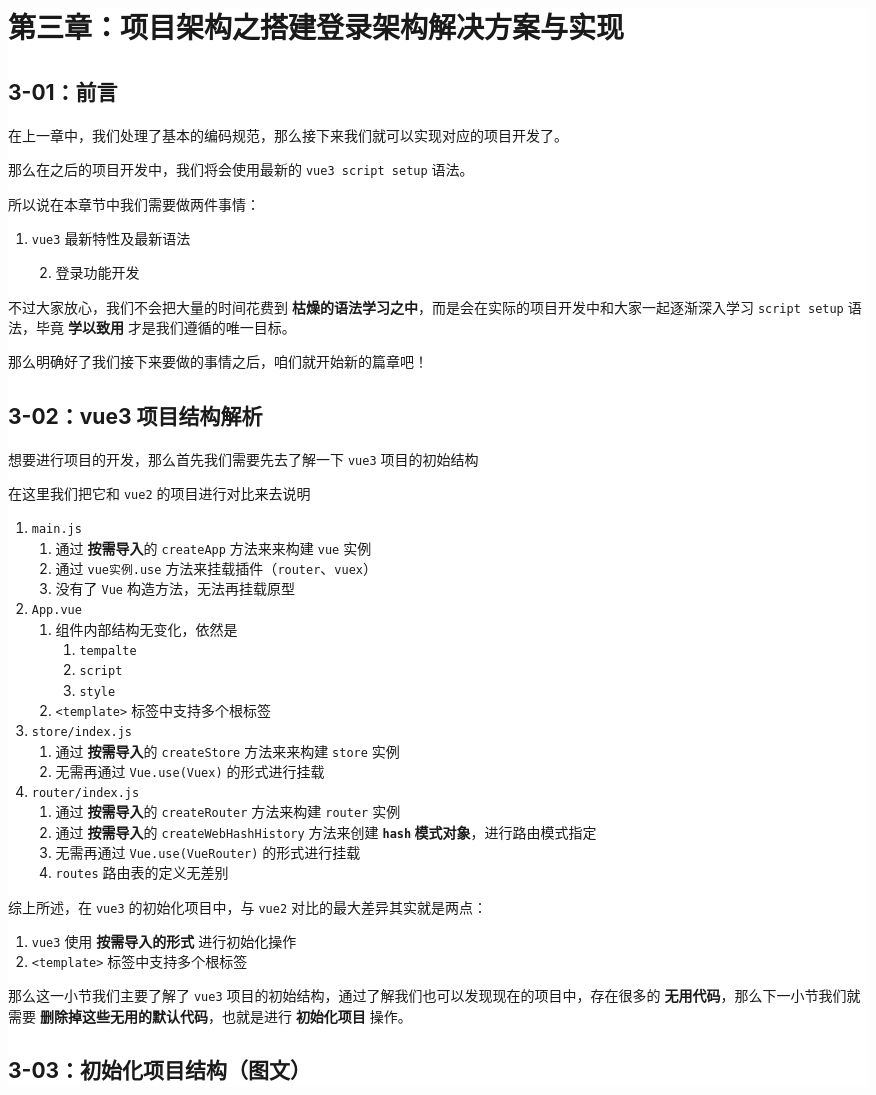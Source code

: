 # 第三章：项目架构之搭建登录架构解决方案与实现

## 3-01：前言

在上一章中，我们处理了基本的编码规范，那么接下来我们就可以实现对应的项目开发了。

那么在之后的项目开发中，我们将会使用最新的 `vue3 script setup` 语法。

所以说在本章节中我们需要做两件事情：

1. `vue3` 最新特性及最新语法

   2. 登录功能开发

不过大家放心，我们不会把大量的时间花费到 **枯燥的语法学习之中**，而是会在实际的项目开发中和大家一起逐渐深入学习 `script setup` 语法，毕竟 **学以致用** 才是我们遵循的唯一目标。

那么明确好了我们接下来要做的事情之后，咱们就开始新的篇章吧！

## 3-02：vue3 项目结构解析

想要进行项目的开发，那么首先我们需要先去了解一下 `vue3` 项目的初始结构

在这里我们把它和 `vue2` 的项目进行对比来去说明

1. `main.js`
   1. 通过 **按需导入**的 `createApp` 方法来来构建 `vue` 实例
   2. 通过 `vue实例.use` 方法来挂载插件（`router`、`vuex`）
   3. 没有了 `Vue` 构造方法，无法再挂载原型
2. `App.vue`
   1. 组件内部结构无变化，依然是
      1. `tempalte`
      2. `script`
      3. `style`
   2. `<template>` 标签中支持多个根标签
3. `store/index.js`
   1. 通过 **按需导入**的 `createStore` 方法来来构建 `store` 实例
   2. 无需再通过 `Vue.use(Vuex)` 的形式进行挂载
4. `router/index.js`
   1. 通过 **按需导入**的 `createRouter` 方法来构建 `router` 实例
   2. 通过 **按需导入**的 `createWebHashHistory` 方法来创建 **`hash` 模式对象**，进行路由模式指定
   3. 无需再通过 `Vue.use(VueRouter)` 的形式进行挂载
   4. `routes` 路由表的定义无差别

综上所述，在 `vue3` 的初始化项目中，与 `vue2` 对比的最大差异其实就是两点：

1. `vue3` 使用 **按需导入的形式** 进行初始化操作
2. `<template>` 标签中支持多个根标签

那么这一小节我们主要了解了 `vue3` 项目的初始结构，通过了解我们也可以发现现在的项目中，存在很多的 **无用代码**，那么下一小节我们就需要 **删除掉这些无用的默认代码**，也就是进行 **初始化项目** 操作。

## 3-03：初始化项目结构（图文）
